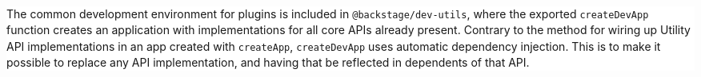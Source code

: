 The common development environment for plugins is included in
`@backstage/dev-utils`, where the exported `createDevApp` function creates an
application with implementations for all core APIs already present. Contrary to
the method for wiring up Utility API implementations in an app created with
`createApp`, `createDevApp` uses automatic dependency injection. This is to make
it possible to replace any API implementation, and having that be reflected in
dependents of that API.
